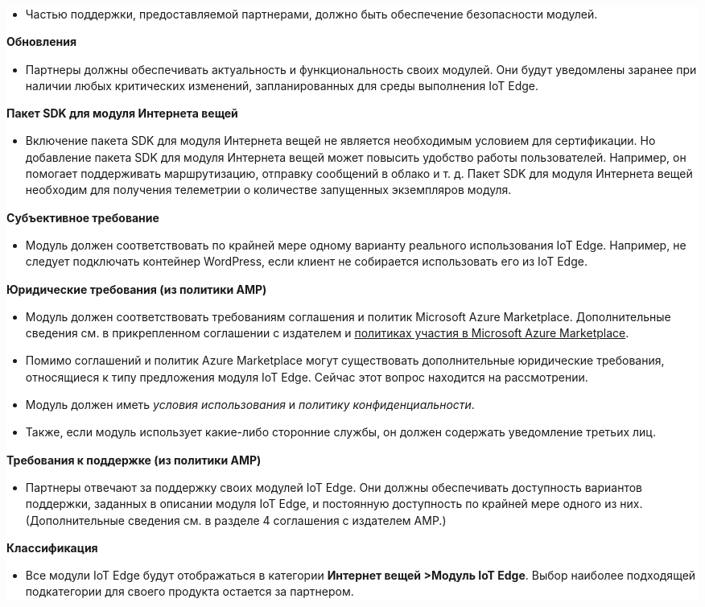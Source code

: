 -   Частью поддержки, предоставляемой партнерами, должно быть обеспечение безопасности модулей.

**Обновления**

-   Партнеры должны обеспечивать актуальность и функциональность своих модулей. Они будут уведомлены заранее при наличии любых критических изменений, запланированных для среды выполнения IoT Edge.

**Пакет SDK для модуля Интернета вещей**

-   Включение пакета SDK для модуля Интернета вещей не является необходимым условием для сертификации.
    Но добавление пакета SDK для модуля Интернета вещей может повысить удобство работы пользователей. Например, он помогает поддерживать маршрутизацию, отправку сообщений в облако и т. д. Пакет SDK для модуля Интернета вещей необходим для получения телеметрии о количестве запущенных экземпляров модуля.

**Субъективное требование**

-   Модуль должен соответствовать по крайней мере одному варианту реального использования IoT Edge. Например, не следует подключать контейнер WordPress, если клиент не собирается использовать его из IoT Edge.

**Юридические требования (из политики AMP)**

-   Модуль должен соответствовать требованиям соглашения и политик Microsoft Azure Marketplace. Дополнительные сведения см. в прикрепленном соглашении с издателем и [политиках участия в Microsoft Azure Marketplace](https://azure.microsoft.com/support/legal/marketplace/participation-policies/).

-   Помимо соглашений и политик Azure Marketplace могут существовать дополнительные юридические требования, относящиеся к типу предложения модуля IoT Edge. Сейчас этот вопрос находится на рассмотрении.

-   Модуль должен иметь *условия использования* и *политику конфиденциальности*.

-   Также, если модуль использует какие-либо сторонние службы, он должен содержать уведомление третьих лиц.

**Требования к поддержке (из политики AMP)**

-   Партнеры отвечают за поддержку своих модулей IoT Edge. Они должны обеспечивать доступность вариантов поддержки, заданных в описании модуля IoT Edge, и постоянную доступность по крайней мере одного из них. (Дополнительные сведения см. в разделе 4 соглашения с издателем AMP.)

**Классификация**

-   Все модули IoT Edge будут отображаться в категории **Интернет вещей \>Модуль IoT Edge**. Выбор наиболее подходящей подкатегории для своего продукта остается за партнером.

